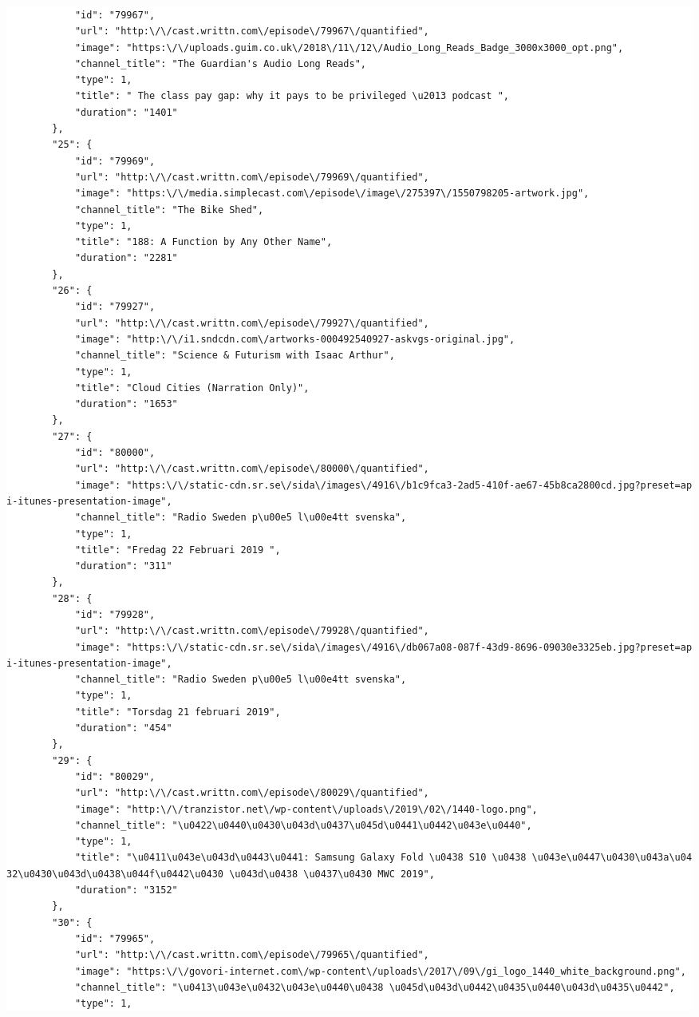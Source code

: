                 "id": "79967",
                "url": "http:\/\/cast.writtn.com\/episode\/79967\/quantified",
                "image": "https:\/\/uploads.guim.co.uk\/2018\/11\/12\/Audio_Long_Reads_Badge_3000x3000_opt.png",
                "channel_title": "The Guardian's Audio Long Reads",
                "type": 1,
                "title": " The class pay gap: why it pays to be privileged \u2013 podcast ",
                "duration": "1401"
            },
            "25": {
                "id": "79969",
                "url": "http:\/\/cast.writtn.com\/episode\/79969\/quantified",
                "image": "https:\/\/media.simplecast.com\/episode\/image\/275397\/1550798205-artwork.jpg",
                "channel_title": "The Bike Shed",
                "type": 1,
                "title": "188: A Function by Any Other Name",
                "duration": "2281"
            },
            "26": {
                "id": "79927",
                "url": "http:\/\/cast.writtn.com\/episode\/79927\/quantified",
                "image": "http:\/\/i1.sndcdn.com\/artworks-000492540927-askvgs-original.jpg",
                "channel_title": "Science & Futurism with Isaac Arthur",
                "type": 1,
                "title": "Cloud Cities (Narration Only)",
                "duration": "1653"
            },
            "27": {
                "id": "80000",
                "url": "http:\/\/cast.writtn.com\/episode\/80000\/quantified",
                "image": "https:\/\/static-cdn.sr.se\/sida\/images\/4916\/b1c9fca3-2ad5-410f-ae67-45b8ca2800cd.jpg?preset=api-itunes-presentation-image",
                "channel_title": "Radio Sweden p\u00e5 l\u00e4tt svenska",
                "type": 1,
                "title": "Fredag 22 Februari 2019 ",
                "duration": "311"
            },
            "28": {
                "id": "79928",
                "url": "http:\/\/cast.writtn.com\/episode\/79928\/quantified",
                "image": "https:\/\/static-cdn.sr.se\/sida\/images\/4916\/db067a08-087f-43d9-8696-09030e3325eb.jpg?preset=api-itunes-presentation-image",
                "channel_title": "Radio Sweden p\u00e5 l\u00e4tt svenska",
                "type": 1,
                "title": "Torsdag 21 februari 2019",
                "duration": "454"
            },
            "29": {
                "id": "80029",
                "url": "http:\/\/cast.writtn.com\/episode\/80029\/quantified",
                "image": "http:\/\/tranzistor.net\/wp-content\/uploads\/2019\/02\/1440-logo.png",
                "channel_title": "\u0422\u0440\u0430\u043d\u0437\u045d\u0441\u0442\u043e\u0440",
                "type": 1,
                "title": "\u0411\u043e\u043d\u0443\u0441: Samsung Galaxy Fold \u0438 S10 \u0438 \u043e\u0447\u0430\u043a\u0432\u0430\u043d\u0438\u044f\u0442\u0430 \u043d\u0438 \u0437\u0430 MWC 2019",
                "duration": "3152"
            },
            "30": {
                "id": "79965",
                "url": "http:\/\/cast.writtn.com\/episode\/79965\/quantified",
                "image": "https:\/\/govori-internet.com\/wp-content\/uploads\/2017\/09\/gi_logo_1440_white_background.png",
                "channel_title": "\u0413\u043e\u0432\u043e\u0440\u0438 \u045d\u043d\u0442\u0435\u0440\u043d\u0435\u0442",
                "type": 1,